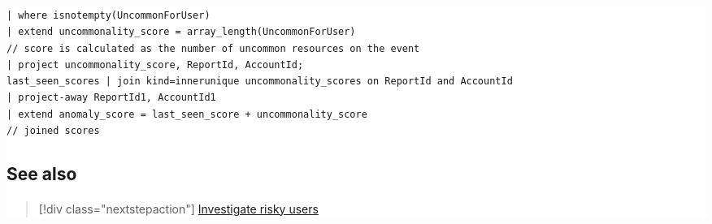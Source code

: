 ```kql    
| where isnotempty(UncommonForUser)
| extend uncommonality_score = array_length(UncommonForUser)
// score is calculated as the number of uncommon resources on the event
| project uncommonality_score, ReportId, AccountId;
last_seen_scores | join kind=innerunique uncommonality_scores on ReportId and AccountId
| project-away ReportId1, AccountId1
| extend anomaly_score = last_seen_score + uncommonality_score
// joined scores
```

## See also

> [!div class="nextstepaction"]
> [Investigate risky users](tutorial-ueba.md)
